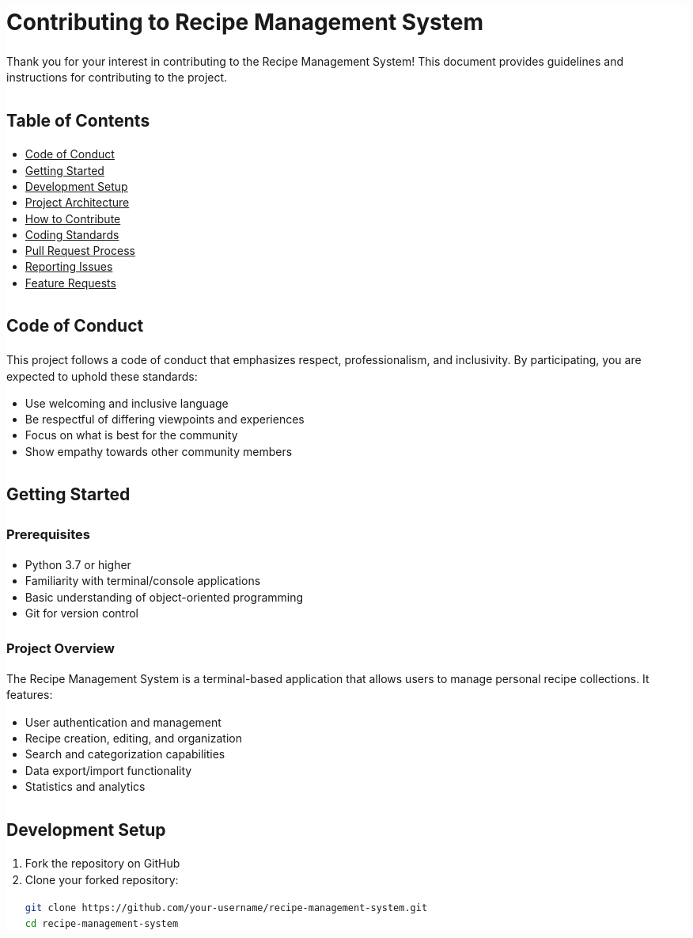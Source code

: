# Contributing to Recipe Management System

Thank you for your interest in contributing to the Recipe Management System! This document provides guidelines and instructions for contributing to the project.

## Table of Contents

- [Code of Conduct](#code-of-conduct)
- [Getting Started](#getting-started)
- [Development Setup](#development-setup)
- [Project Architecture](#project-architecture)
- [How to Contribute](#how-to-contribute)
- [Coding Standards](#coding-standards)
- [Pull Request Process](#pull-request-process)
- [Reporting Issues](#reporting-issues)
- [Feature Requests](#feature-requests)

## Code of Conduct

This project follows a code of conduct that emphasizes respect, professionalism, and inclusivity. By participating, you are expected to uphold these standards:

- Use welcoming and inclusive language
- Be respectful of differing viewpoints and experiences
- Focus on what is best for the community
- Show empathy towards other community members

## Getting Started

### Prerequisites

- Python 3.7 or higher
- Familiarity with terminal/console applications
- Basic understanding of object-oriented programming
- Git for version control

### Project Overview

The Recipe Management System is a terminal-based application that allows users to manage personal recipe collections. It features:

- User authentication and management
- Recipe creation, editing, and organization
- Search and categorization capabilities
- Data export/import functionality
- Statistics and analytics

## Development Setup

1. Fork the repository on GitHub
2. Clone your forked repository:
   ```bash
   git clone https://github.com/your-username/recipe-management-system.git
   cd recipe-management-system
   ```
